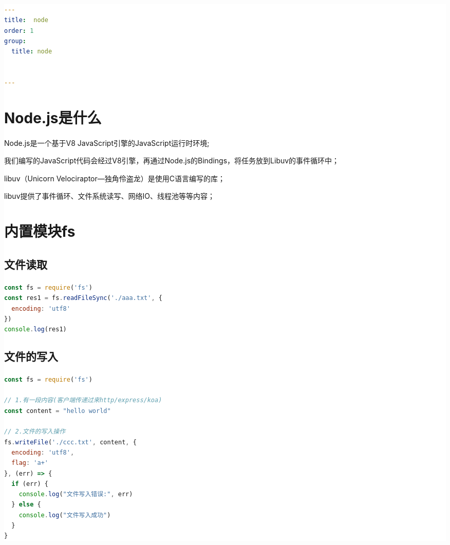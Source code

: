 ```yaml
---
title:  node
order: 1
group:
  title: node


---
```


# Node.js是什么

Node.js是一个基于V8 JavaScript引擎的JavaScript运行时环境;

我们编写的JavaScript代码会经过V8引擎，再通过Node.js的Bindings，将任务放到Libuv的事件循环中；

libuv（Unicorn Velociraptor—独角伶盗龙）是使用C语言编写的库；

 libuv提供了事件循环、文件系统读写、网络IO、线程池等等内容；

# 内置模块fs

## 文件读取

```js
const fs = require('fs')
const res1 = fs.readFileSync('./aaa.txt', {
  encoding: 'utf8'
})
console.log(res1)
```

## 文件的写入

```js
const fs = require('fs')

// 1.有一段内容(客户端传递过来http/express/koa)
const content = "hello world"

// 2.文件的写入操作
fs.writeFile('./ccc.txt', content, {
  encoding: 'utf8',
  flag: 'a+'
}, (err) => {
  if (err) {
    console.log("文件写入错误:", err)
  } else {
    console.log("文件写入成功")
  }
}
```
